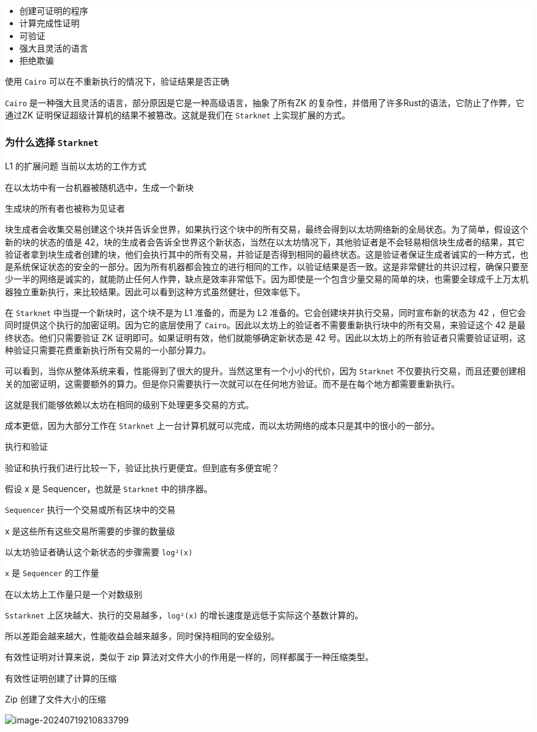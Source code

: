 - 创建可证明的程序
- 计算完成性证明
- 可验证
- 强大且灵活的语言
- 拒绝欺骗

使用 `Cairo` 可以在不重新执行的情况下，验证结果是否正确

`Cairo` 是一种强大且灵活的语言，部分原因是它是一种高级语言，抽象了所有ZK 的复杂性，并借用了许多Rust的语法，它防止了作弊，它通过ZK 证明保证超级计算机的结果不被篡改。这就是我们在 `Starknet` 上实现扩展的方式。

### 为什么选择 `Starknet`

L1 的扩展问题  当前以太坊的工作方式

在以太坊中有一台机器被随机选中，生成一个新块

生成块的所有者也被称为见证者

块生成者会收集交易创建这个块并告诉全世界，如果执行这个块中的所有交易，最终会得到以太坊网络新的全局状态。为了简单，假设这个新的块的状态的值是 42，块的生成者会告诉全世界这个新状态，当然在以太坊情况下，其他验证者是不会轻易相信块生成者的结果，其它验证者拿到块生成者创建的块，他们会执行其中的所有交易，并验证是否得到相同的最终状态。这是验证者保证生成者诚实的一种方式，也是系统保证状态的安全的一部分。因为所有机器都会独立的进行相同的工作，以验证结果是否一致。这是非常健壮的共识过程，确保只要至少一半的网络是诚实的，就能防止任何人作弊，缺点是效率非常低下。因为即使是一个包含少量交易的简单的块，也需要全球成千上万太机器独立重新执行，来比较结果。因此可以看到这种方式虽然健壮，但效率低下。

在 `Starknet` 中当提一个新块时，这个块不是为 L1 准备的，而是为 L2 准备的。它会创建块并执行交易，同时宣布新的状态为 42 ，但它会同时提供这个执行的加密证明。因为它的底层使用了 `Cairo`。因此以太坊上的验证者不需要重新执行块中的所有交易，来验证这个 42 是最终状态。他们只需要验证 ZK 证明即可。如果证明有效，他们就能够确定新状态是 42 号。因此以太坊上的所有验证者只需要验证证明，这种验证只需要花费重新执行所有交易的一小部分算力。

可以看到，当你从整体系统来看，性能得到了很大的提升。当然这里有一个小小的代价，因为 `Starknet` 不仅要执行交易，而且还要创建相关的加密证明，这需要额外的算力。但是你只需要执行一次就可以在任何地方验证。而不是在每个地方都需要重新执行。

这就是我们能够依赖以太坊在相同的级别下处理更多交易的方式。

成本更低，因为大部分工作在 `Starknet` 上一台计算机就可以完成，而以太坊网络的成本只是其中的很小的一部分。

执行和验证

验证和执行我们进行比较一下，验证比执行更便宜。但到底有多便宜呢？

假设 x 是 Sequencer，也就是 `Starknet` 中的排序器。

`Sequencer` 执行一个交易或所有区块中的交易

x 是这些所有这些交易所需要的步骤的数量级

以太坊验证者确认这个新状态的步骤需要 `log²(x)`

`x` 是 `Sequencer` 的工作量

在以太坊上工作量只是一个对数级别

`Sstarknet` 上区块越大、执行的交易越多，`log²(x)` 的增长速度是远低于实际这个基数计算的。

所以差距会越来越大，性能收益会越来越多，同时保持相同的安全级别。

有效性证明对计算来说，类似于 zip 算法对文件大小的作用是一样的，同样都属于一种压缩类型。

有效性证明创建了计算的压缩

Zip 创建了文件大小的压缩

![image-20240719210833799](/images/image-20240719210833799.png)
